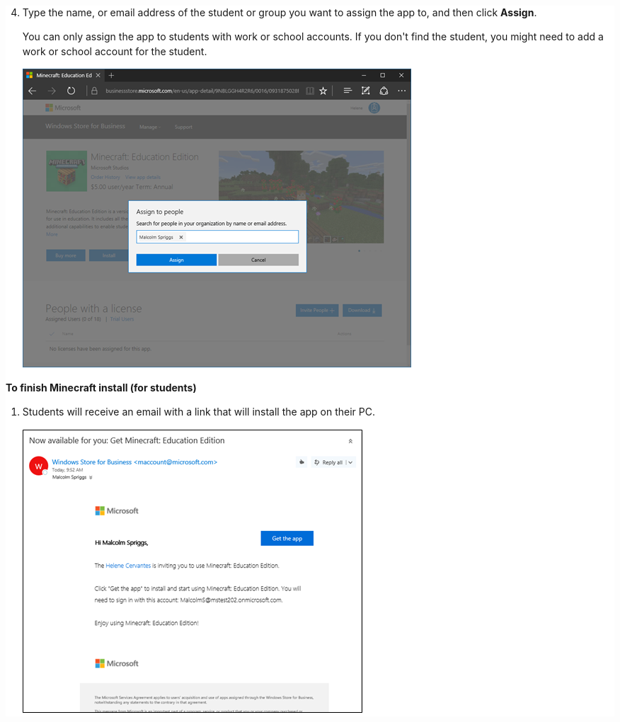 4. Type the name, or email address of the student or group you want to assign the app to, and then click **Assign**. 

    You can only assign the app to students with work or school accounts. If you don't find the student, you might need to add a work or school account for the student.    
   
    ![Assign to people showing student name](images/minecraft-assign-to-people-name.png)

**To finish Minecraft install (for students)**

1. Students will receive an email with a link that will install the app on their PC.</br>

    ![Email with Get the app link](images/minecraft-student-install-email.png)
